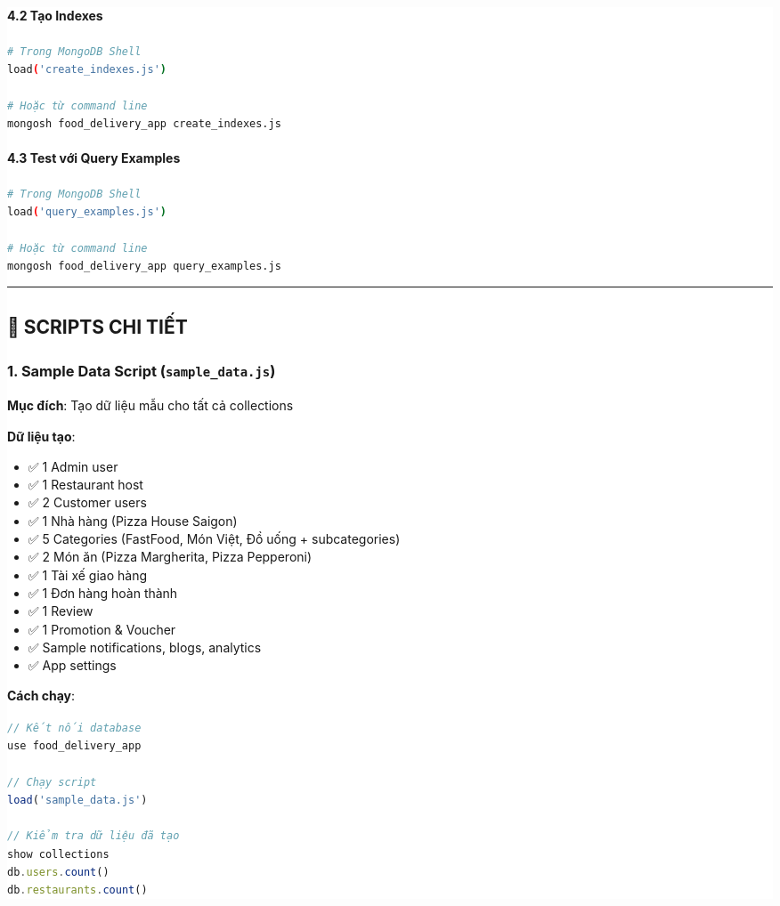 #### 4.2 Tạo Indexes
```bash
# Trong MongoDB Shell
load('create_indexes.js')

# Hoặc từ command line
mongosh food_delivery_app create_indexes.js
```

#### 4.3 Test với Query Examples
```bash
# Trong MongoDB Shell
load('query_examples.js')

# Hoặc từ command line
mongosh food_delivery_app query_examples.js
```

---

## 🔧 SCRIPTS CHI TIẾT

### 1. Sample Data Script (`sample_data.js`)

**Mục đích**: Tạo dữ liệu mẫu cho tất cả collections

**Dữ liệu tạo**:
- ✅ 1 Admin user
- ✅ 1 Restaurant host 
- ✅ 2 Customer users
- ✅ 1 Nhà hàng (Pizza House Saigon)
- ✅ 5 Categories (FastFood, Món Việt, Đồ uống + subcategories)
- ✅ 2 Món ăn (Pizza Margherita, Pizza Pepperoni)
- ✅ 1 Tài xế giao hàng
- ✅ 1 Đơn hàng hoàn thành
- ✅ 1 Review
- ✅ 1 Promotion & Voucher
- ✅ Sample notifications, blogs, analytics
- ✅ App settings

**Cách chạy**:
```javascript
// Kết nối database
use food_delivery_app

// Chạy script
load('sample_data.js')

// Kiểm tra dữ liệu đã tạo
show collections
db.users.count()
db.restaurants.count()
```
